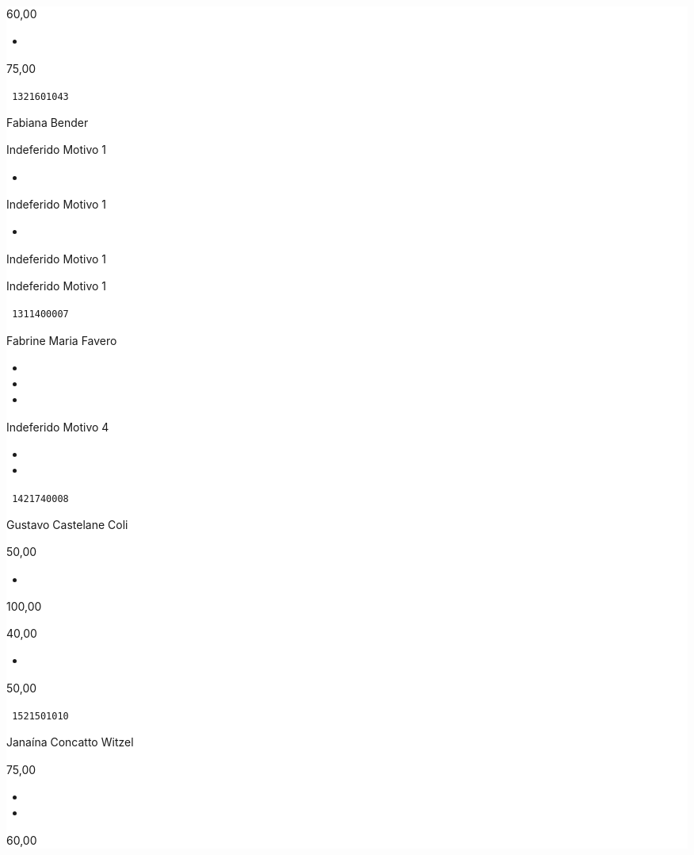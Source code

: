    60,00

   -

   75,00

     1321601043

   Fabiana Bender

   Indeferido Motivo 1

   -

   Indeferido Motivo 1

   -

   Indeferido Motivo 1

   Indeferido Motivo 1

     1311400007

   Fabrine Maria Favero

   -

   -

   -

   Indeferido Motivo 4

   -

   -

     1421740008

   Gustavo Castelane Coli

   50,00

   -

   100,00

   40,00

   -

   50,00

     1521501010

   Janaína Concatto Witzel

   75,00

   -

   -

   60,00
